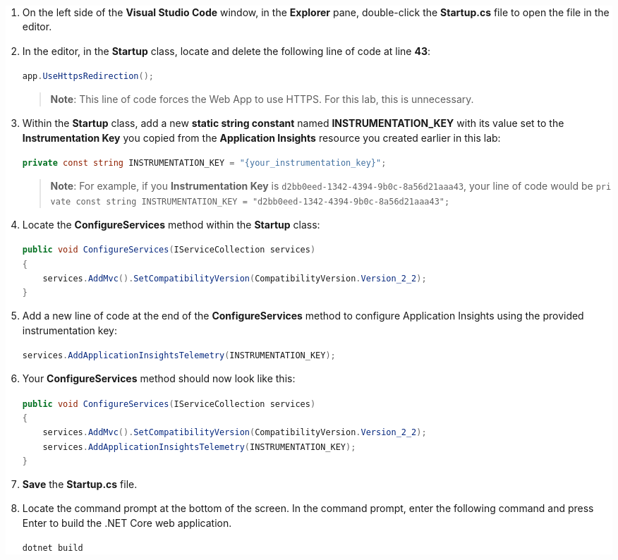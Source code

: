 1.  On the left side of the **Visual Studio Code** window, in the **Explorer** pane, double-click the **Startup.cs** file to open the file in the editor.

1.  In the editor, in the **Startup** class, locate and delete the following line of code at line **43**:

    ```cs
    app.UseHttpsRedirection();
    ```

    > **Note**: This line of code forces the Web App to use HTTPS. For this lab, this is unnecessary.

1.  Within the **Startup** class, add a new **static string constant** named **INSTRUMENTATION_KEY** with its value set to the **Instrumentation Key** you copied from the **Application Insights** resource you created earlier in this lab:

    ```cs
    private const string INSTRUMENTATION_KEY = "{your_instrumentation_key}";
    ```

    > **Note**: For example, if you **Instrumentation Key** is ``d2bb0eed-1342-4394-9b0c-8a56d21aaa43``, your line of code would be ``private const string INSTRUMENTATION_KEY = "d2bb0eed-1342-4394-9b0c-8a56d21aaa43";``

1.  Locate the **ConfigureServices** method within the **Startup** class:

    ```cs
    public void ConfigureServices(IServiceCollection services)
    {
        services.AddMvc().SetCompatibilityVersion(CompatibilityVersion.Version_2_2);        
    }
    ```

1.  Add a new line of code at the end of the **ConfigureServices** method to configure Application Insights using the provided instrumentation key:

    ```cs
    services.AddApplicationInsightsTelemetry(INSTRUMENTATION_KEY);
    ```

1.  Your **ConfigureServices** method should now look like this:

    ```cs
    public void ConfigureServices(IServiceCollection services)
    {
        services.AddMvc().SetCompatibilityVersion(CompatibilityVersion.Version_2_2);   
        services.AddApplicationInsightsTelemetry(INSTRUMENTATION_KEY);        
    }
    ```

1.  **Save** the **Startup.cs** file.

1.  Locate the command prompt at the bottom of the screen. In the command prompt, enter the following command and press Enter to build the .NET Core web application.

    ```powershell
    dotnet build
    ```
